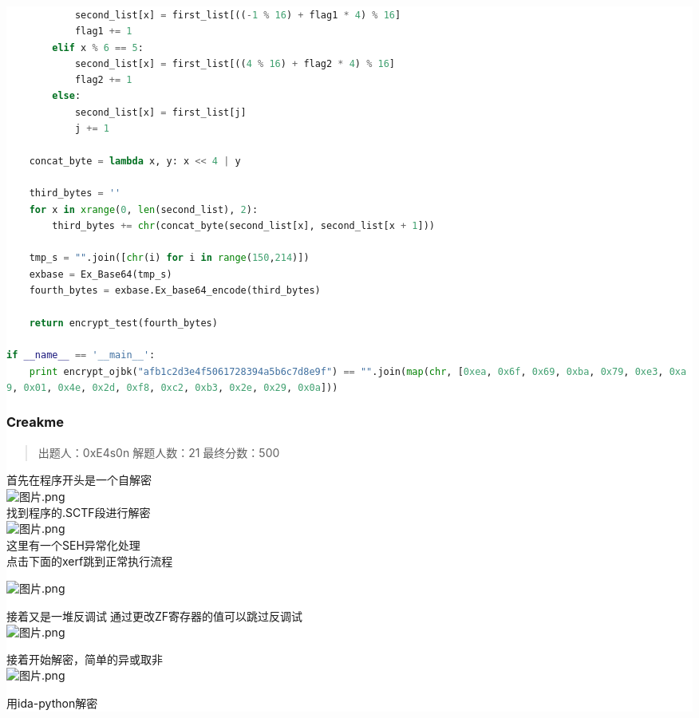 ```python
			second_list[x] = first_list[((-1 % 16) + flag1 * 4) % 16]
			flag1 += 1
		elif x % 6 == 5:
			second_list[x] = first_list[((4 % 16) + flag2 * 4) % 16]
			flag2 += 1
		else:
			second_list[x] = first_list[j]
			j += 1

	concat_byte = lambda x, y: x << 4 | y

	third_bytes = ''
	for x in xrange(0, len(second_list), 2):
		third_bytes += chr(concat_byte(second_list[x], second_list[x + 1]))

	tmp_s = "".join([chr(i) for i in range(150,214)])
	exbase = Ex_Base64(tmp_s)
	fourth_bytes = exbase.Ex_base64_encode(third_bytes)

	return encrypt_test(fourth_bytes)

if __name__ == '__main__':
	print encrypt_ojbk("afb1c2d3e4f5061728394a5b6c7d8e9f") == "".join(map(chr, [0xea, 0x6f, 0x69, 0xba, 0x79, 0xe3, 0xa9, 0x01, 0x4e, 0x2d, 0xf8, 0xc2, 0xb3, 0x2e, 0x29, 0x0a]))
```

<a name="Creakme"></a>
### Creakme

> 出题人：0xE4s0n
> 解题人数：21
> 最终分数：500


首先在程序开头是一个自解密<br />![图片.png](https://cdn.nlark.com/yuque/0/2019/png/298354/1561976670126-1cc1d59a-5451-474c-a80f-056ad183626d.png#align=left&display=inline&height=26&name=%E5%9B%BE%E7%89%87.png&originHeight=52&originWidth=179&size=18683&status=done&width=89.5)<br />找到程序的.SCTF段进行解密<br />![图片.png](https://cdn.nlark.com/yuque/0/2019/png/298354/1561976679396-a84594ff-fc2a-483e-a2ec-9ed3a5d815ad.png#align=left&display=inline&height=68&name=%E5%9B%BE%E7%89%87.png&originHeight=136&originWidth=406&size=55944&status=done&width=203)<br />这里有一个SEH异常化处理<br />点击下面的xerf跳到正常执行流程

![图片.png](https://cdn.nlark.com/yuque/0/2019/png/298354/1561976687418-f2f9f317-c84f-43a1-9d4d-7816e75a11ff.png#align=left&display=inline&height=43&name=%E5%9B%BE%E7%89%87.png&originHeight=85&originWidth=415&size=40922&status=done&width=207.5)

接着又是一堆反调试  通过更改ZF寄存器的值可以跳过反调试<br />![图片.png](https://cdn.nlark.com/yuque/0/2019/png/298354/1561976701285-0ae1ffb9-730f-4046-b5ef-946d40e13c6b.png#align=left&display=inline&height=230&name=%E5%9B%BE%E7%89%87.png&originHeight=459&originWidth=415&size=188926&status=done&width=207.5)

接着开始解密，简单的异或取非<br />![图片.png](https://cdn.nlark.com/yuque/0/2019/png/298354/1561976707886-9b7deab5-d0f9-4090-bd04-9cea1f9ec4c0.png#align=left&display=inline&height=48&name=%E5%9B%BE%E7%89%87.png&originHeight=95&originWidth=315&size=32696&status=done&width=157.5)

用ida-python解密
